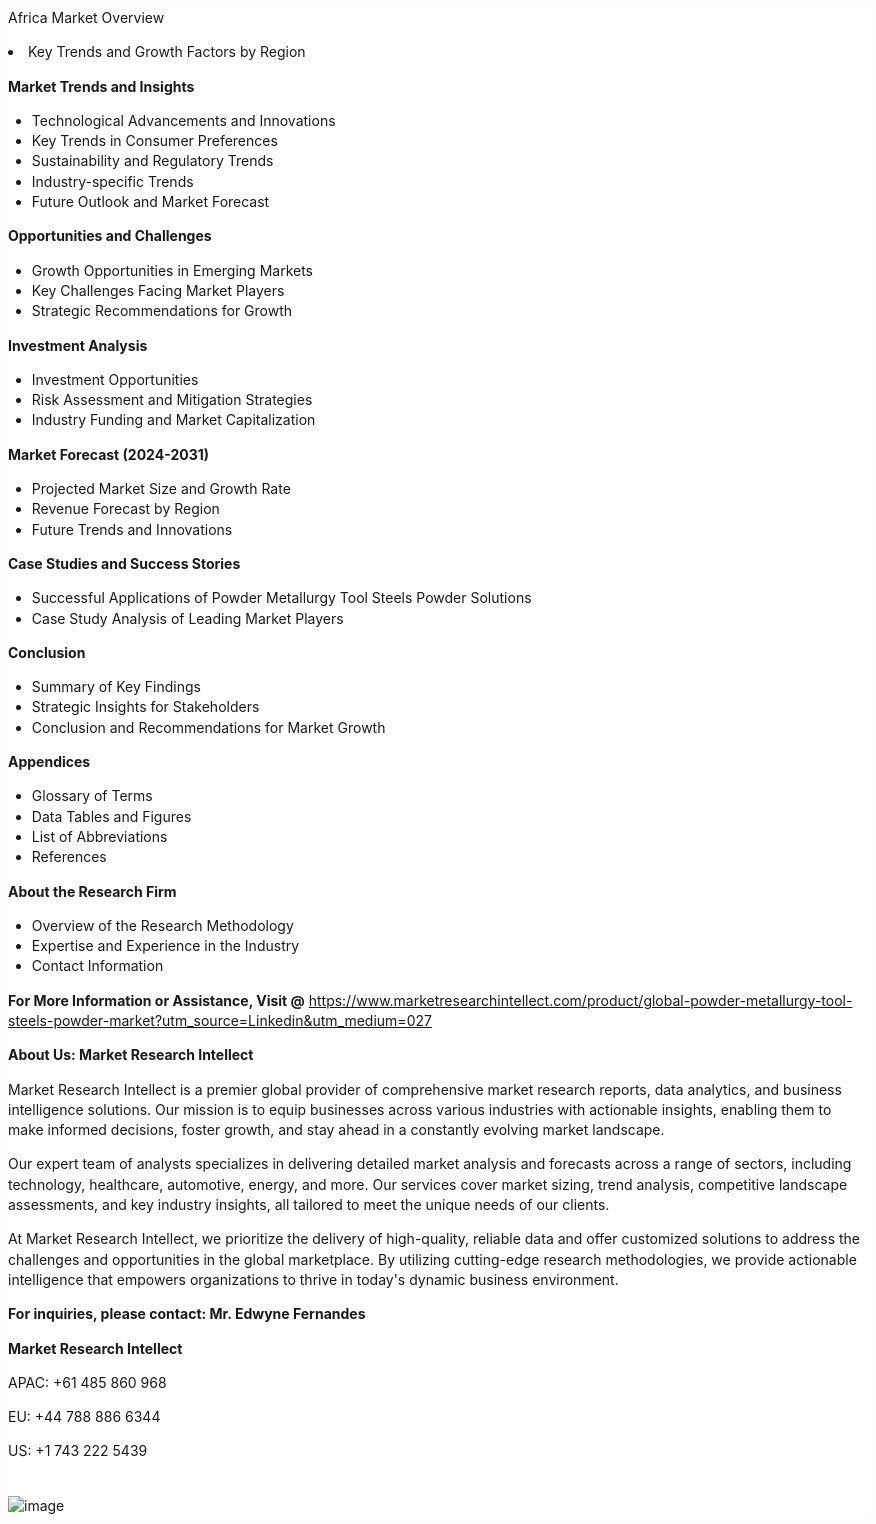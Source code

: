 Africa Market Overview</li><li>Key Trends and Growth Factors by Region</li></ul><p><strong>Market Trends and Insights</strong></p><ul><li>Technological Advancements and Innovations</li><li>Key Trends in Consumer Preferences</li><li>Sustainability and Regulatory Trends</li><li>Industry-specific Trends</li><li>Future Outlook and Market Forecast</li></ul><p><strong>Opportunities and Challenges</strong></p><ul><li>Growth Opportunities in Emerging Markets</li><li>Key Challenges Facing Market Players</li><li>Strategic Recommendations for Growth</li></ul><p><strong>Investment Analysis</strong></p><ul><li>Investment Opportunities</li><li>Risk Assessment and Mitigation Strategies</li><li>Industry Funding and Market Capitalization</li></ul><p><strong>Market Forecast (2024-2031)</strong></p><ul><li>Projected Market Size and Growth Rate</li><li>Revenue Forecast by Region</li><li>Future Trends and Innovations</li></ul><p><strong>Case Studies and Success Stories</strong></p><ul><li>Successful Applications of Powder Metallurgy Tool Steels Powder Solutions</li><li>Case Study Analysis of Leading Market Players</li></ul><p><strong>Conclusion</strong></p><ul><li>Summary of Key Findings</li><li>Strategic Insights for Stakeholders</li><li>Conclusion and Recommendations for Market Growth</li></ul><p><strong>Appendices</strong></p><ul><li>Glossary of Terms</li><li>Data Tables and Figures</li><li>List of Abbreviations</li><li>References</li></ul><p><strong>About the Research Firm</strong></p><ul><li>Overview of the Research Methodology</li><li>Expertise and Experience in the Industry</li><li>Contact Information</li></ul></div><div class="article-main__content" data-test-id="publishing-text-block"><p><span class="font-[700]"><strong>For More Information or Assistance, Visit @</strong>&nbsp;<a href="https://www.marketresearchintellect.com/product/global-powder-metallurgy-tool-steels-powder-market?utm_source=Linkedin&utm_medium=027">https://www.marketresearchintellect.com/product/global-powder-metallurgy-tool-steels-powder-market?utm_source=Linkedin&utm_medium=027</a></span></p><p><strong>About Us: Market Research Intellect</strong></p><p>Market Research Intellect is a premier global provider of comprehensive market research reports, data analytics, and business intelligence solutions. Our mission is to equip businesses across various industries with actionable insights, enabling them to make informed decisions, foster growth, and stay ahead in a constantly evolving market landscape.</p><p>Our expert team of analysts specializes in delivering detailed market analysis and forecasts across a range of sectors, including technology, healthcare, automotive, energy, and more. Our services cover market sizing, trend analysis, competitive landscape assessments, and key industry insights, all tailored to meet the unique needs of our clients.</p><p>At Market Research Intellect, we prioritize the delivery of high-quality, reliable data and offer customized solutions to address the challenges and opportunities in the global marketplace. By utilizing cutting-edge research methodologies, we provide actionable intelligence that empowers organizations to thrive in today's dynamic business environment.</p><p><strong>For inquiries, please contact: Mr. Edwyne Fernandes</strong></p><p><strong>Market Research Intellect</strong></p><p>APAC: +61 485 860 968</p><p>EU: +44 788 886 6344</p><p>US: +1 743 222 5439</p></div><div class="article-main__content" data-test-id="publishing-text-block">&nbsp;</div>
![image](https://github.com/user-attachments/assets/6b84cedb-5d37-4308-9e0b-2374ad47a26a)
